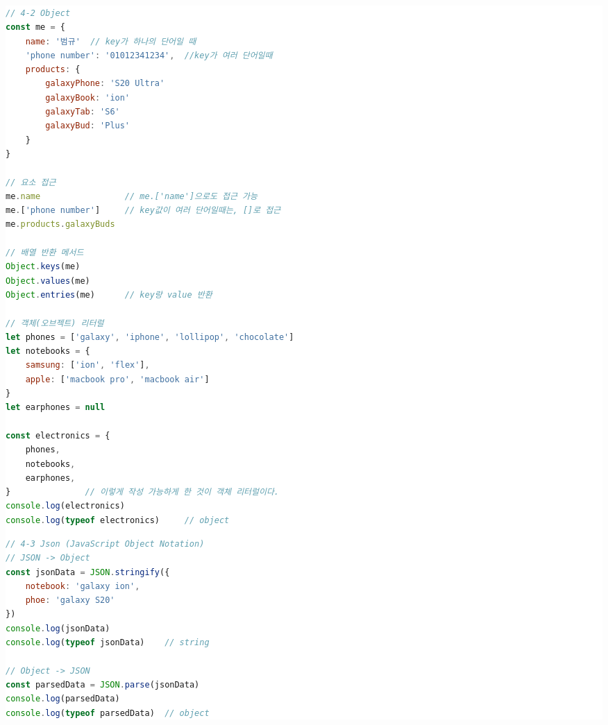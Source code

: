```javascript
// 4-2 Object
const me = {
    name: '범규'	// key가 하나의 단어일 때
    'phone number': '01012341234',	//key가 여러 단어일때
    products: {
    	galaxyPhone: 'S20 Ultra'
    	galaxyBook: 'ion'
    	galaxyTab: 'S6'
    	galaxyBud: 'Plus'
	}
}

// 요소 접근
me.name					// me.['name']으로도 접근 가능
me.['phone number']		// key값이 여러 단어일때는, []로 접근
me.products.galaxyBuds

// 배열 반환 메서드
Object.keys(me)
Object.values(me)
Object.entries(me)		// key랑 value 반환

// 객체(오브젝트) 리터럴
let phones = ['galaxy', 'iphone', 'lollipop', 'chocolate']
let notebooks = {
    samsung: ['ion', 'flex'],
    apple: ['macbook pro', 'macbook air']
}
let earphones = null

const electronics = {
    phones,
    notebooks,
    earphones,
}				// 이렇게 작성 가능하게 한 것이 객체 리터럴이다.
console.log(electronics)
console.log(typeof electronics)		// object
```

```javascript
// 4-3 Json (JavaScript Object Notation)
// JSON -> Object
const jsonData = JSON.stringify({
    notebook: 'galaxy ion',
    phoe: 'galaxy S20'
})
console.log(jsonData)
console.log(typeof jsonData)	// string

// Object -> JSON
const parsedData = JSON.parse(jsonData)
console.log(parsedData)
console.log(typeof parsedData)	// object
```


